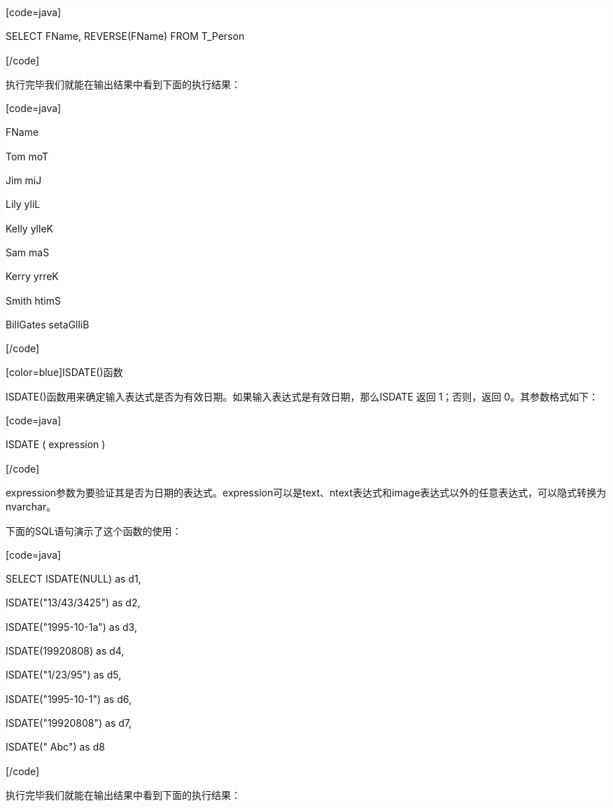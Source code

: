 [code=java]

SELECT FName, REVERSE(FName) FROM T_Person

[/code]

执行完毕我们就能在输出结果中看到下面的执行结果：

[code=java]

FName

Tom moT

Jim miJ

Lily yliL

Kelly ylleK

Sam maS

Kerry yrreK

Smith htimS

BillGates setaGlliB

[/code]

[color=blue]ISDATE()函数

ISDATE()函数用来确定输入表达式是否为有效日期。如果输入表达式是有效日期，那么ISDATE 返回 1；否则，返回 0。其参数格式如下：

[code=java]

ISDATE ( expression )

[/code]

expression参数为要验证其是否为日期的表达式。expression可以是text、ntext表达式和image表达式以外的任意表达式，可以隐式转换为nvarchar。

下面的SQL语句演示了这个函数的使用：

[code=java]

SELECT ISDATE(NULL) as d1,

ISDATE("13/43/3425") as d2,

ISDATE("1995-10-1a") as d3,

ISDATE(19920808) as d4,

ISDATE("1/23/95") as d5,

ISDATE("1995-10-1") as d6,

ISDATE("19920808") as d7,

ISDATE(" Abc") as d8

[/code]

执行完毕我们就能在输出结果中看到下面的执行结果：
